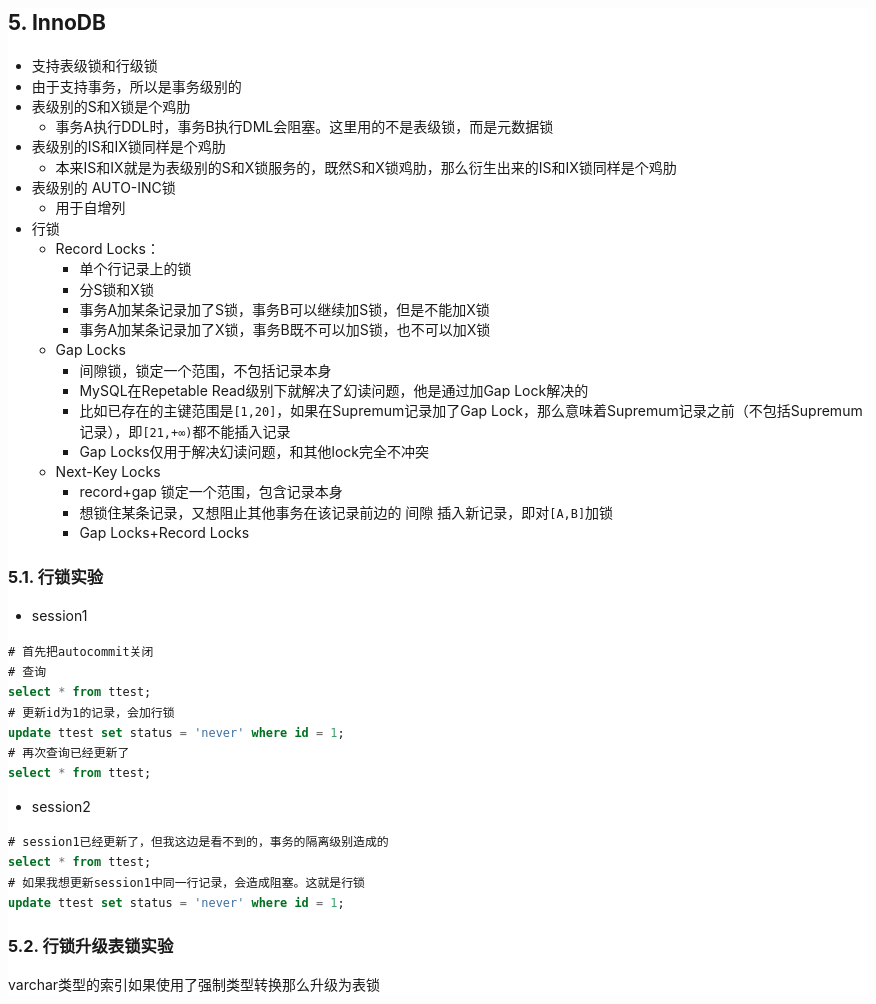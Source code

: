 
## 5. InnoDB
- 支持表级锁和行级锁
- 由于支持事务，所以是事务级别的
- 表级别的S和X锁是个鸡肋
    - 事务A执行DDL时，事务B执行DML会阻塞。这里用的不是表级锁，而是元数据锁
- 表级别的IS和IX锁同样是个鸡肋
    - 本来IS和IX就是为表级别的S和X锁服务的，既然S和X锁鸡肋，那么衍生出来的IS和IX锁同样是个鸡肋
- 表级别的 AUTO-INC锁
    - 用于自增列
- 行锁
    - Record Locks：
        - 单个行记录上的锁
        - 分S锁和X锁
        - 事务A加某条记录加了S锁，事务B可以继续加S锁，但是不能加X锁
        - 事务A加某条记录加了X锁，事务B既不可以加S锁，也不可以加X锁
    - Gap Locks
        - 间隙锁，锁定一个范围，不包括记录本身
        - MySQL在Repetable Read级别下就解决了幻读问题，他是通过加Gap Lock解决的
        - 比如已存在的主键范围是`[1,20]`，如果在Supremum记录加了Gap Lock，那么意味着Supremum记录之前（不包括Supremum记录），即`[21,+∞)`都不能插入记录
        - Gap Locks仅用于解决幻读问题，和其他lock完全不冲突
    - Next-Key Locks
        - record+gap 锁定一个范围，包含记录本身
        - 想锁住某条记录，又想阻止其他事务在该记录前边的 间隙 插入新记录，即对`[A,B]`加锁
        - Gap Locks+Record Locks



### 5.1. 行锁实验
- session1

```sql
# 首先把autocommit关闭
# 查询
select * from ttest;
# 更新id为1的记录，会加行锁
update ttest set status = 'never' where id = 1;
# 再次查询已经更新了
select * from ttest;

```

- session2

```sql
# session1已经更新了，但我这边是看不到的，事务的隔离级别造成的
select * from ttest;
# 如果我想更新session1中同一行记录，会造成阻塞。这就是行锁
update ttest set status = 'never' where id = 1;


```

### 5.2. 行锁升级表锁实验
varchar类型的索引如果使用了强制类型转换那么升级为表锁
